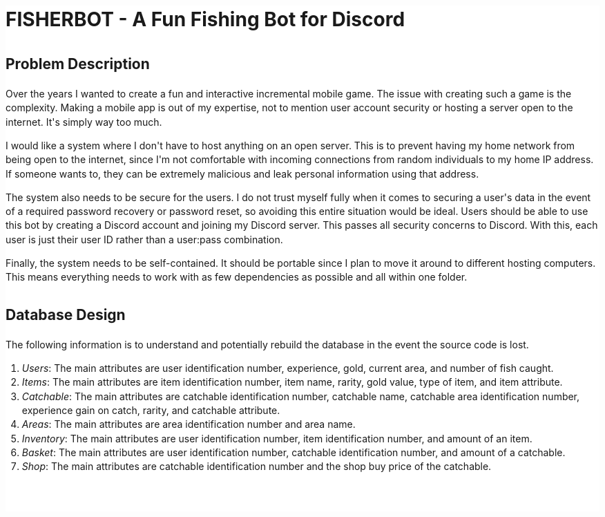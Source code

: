 # FISHERBOT - A Fun Fishing Bot for Discord
## Problem Description
Over the years I wanted to create a fun and interactive incremental mobile game. The issue with creating such a game is the complexity. Making a mobile app is out of my expertise, not to mention user account security or hosting a server open to the internet. It's simply way too much.

I would like a system where I don't have to host anything on an open server. This is to prevent having my home network from being open to the internet, since I'm not comfortable with incoming connections from random individuals to my home IP address. If someone wants to, they can be extremely malicious and leak personal information using that address.

The system also needs to be secure for the users. I do not trust myself fully when it comes to securing a user's data in the event of a required password recovery or password reset, so avoiding this entire situation would be ideal. Users should be able to use this bot by creating a Discord account and joining my Discord server. This passes all security concerns to Discord. With this, each user is just their user ID rather than a user:pass combination.

Finally, the system needs to be self-contained. It should be portable since I plan to move it around to different hosting computers. This means everything needs to work with as few dependencies as possible and all within one folder. 

## Database Design
The following information is to understand and potentially rebuild the database in the event the source code is lost.
 1. *Users*: The main attributes are user identification number, experience, gold, current area, and number of fish caught.
 2. *Items*: The main attributes are item identification number, item name, rarity, gold value, type of item, and item attribute.
 3. *Catchable*: The main attributes are catchable identification number, catchable name, catchable area identification number, experience gain on catch, rarity, and catchable attribute.
 4. *Areas*: The main attributes are area identification number and area name.
 5. *Inventory*: The main attributes are user identification number, item identification number, and amount of an item.
 6. *Basket*: The main attributes are user identification number, catchable identification number, and amount of a catchable.
 7. *Shop*: The main attributes are catchable identification number and the shop buy price of the catchable.

<br>
<br>
